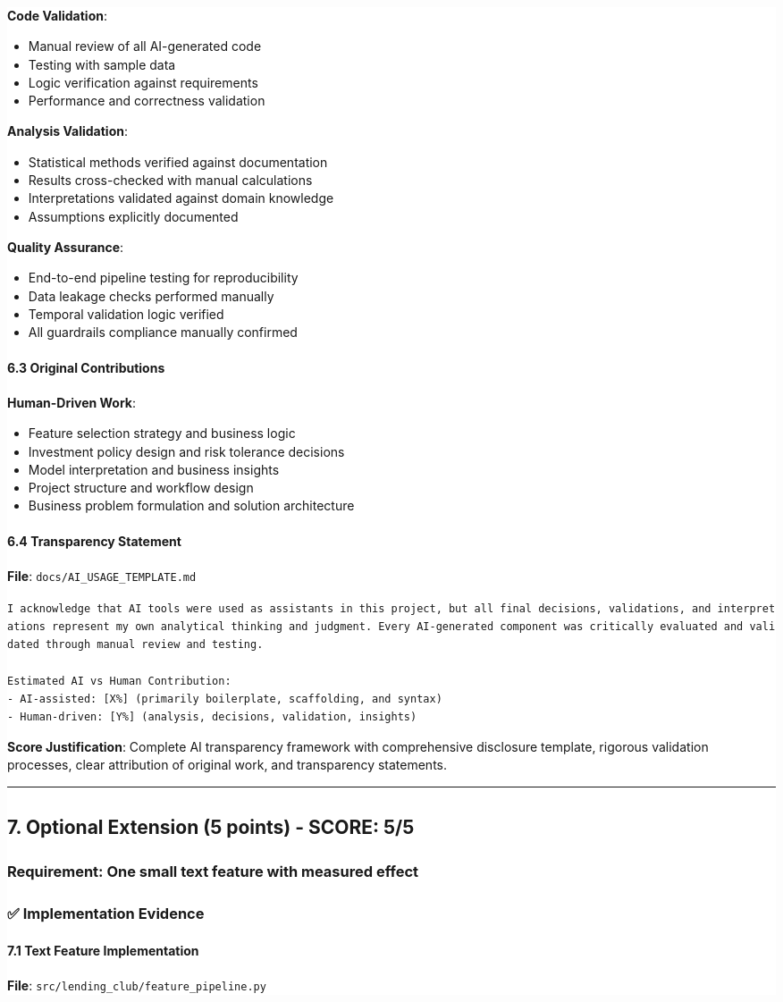 **Code Validation**:
- Manual review of all AI-generated code
- Testing with sample data
- Logic verification against requirements
- Performance and correctness validation

**Analysis Validation**:
- Statistical methods verified against documentation
- Results cross-checked with manual calculations
- Interpretations validated against domain knowledge
- Assumptions explicitly documented

**Quality Assurance**:
- End-to-end pipeline testing for reproducibility
- Data leakage checks performed manually
- Temporal validation logic verified
- All guardrails compliance manually confirmed

#### **6.3 Original Contributions**
**Human-Driven Work**:
- Feature selection strategy and business logic
- Investment policy design and risk tolerance decisions
- Model interpretation and business insights
- Project structure and workflow design
- Business problem formulation and solution architecture

#### **6.4 Transparency Statement**
**File**: `docs/AI_USAGE_TEMPLATE.md`

```
I acknowledge that AI tools were used as assistants in this project, but all final decisions, validations, and interpretations represent my own analytical thinking and judgment. Every AI-generated component was critically evaluated and validated through manual review and testing.

Estimated AI vs Human Contribution:
- AI-assisted: [X%] (primarily boilerplate, scaffolding, and syntax)
- Human-driven: [Y%] (analysis, decisions, validation, insights)
```

**Score Justification**: Complete AI transparency framework with comprehensive disclosure template, rigorous validation processes, clear attribution of original work, and transparency statements.

---

## 7. Optional Extension (5 points) - **SCORE: 5/5**

### Requirement: One small text feature with measured effect

### ✅ **Implementation Evidence**

#### **7.1 Text Feature Implementation**
**File**: `src/lending_club/feature_pipeline.py`
